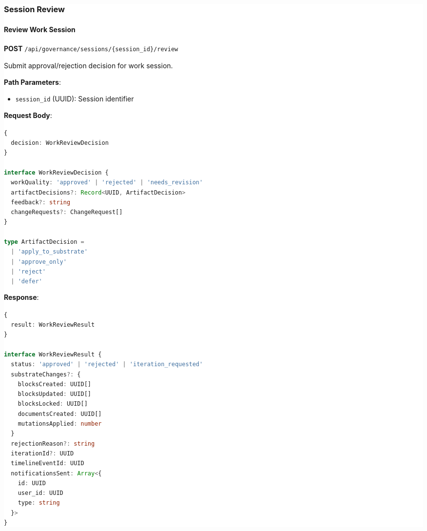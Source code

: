 ### Session Review

#### Review Work Session

**POST** `/api/governance/sessions/{session_id}/review`

Submit approval/rejection decision for work session.

**Path Parameters**:
- `session_id` (UUID): Session identifier

**Request Body**:
```typescript
{
  decision: WorkReviewDecision
}

interface WorkReviewDecision {
  workQuality: 'approved' | 'rejected' | 'needs_revision'
  artifactDecisions?: Record<UUID, ArtifactDecision>
  feedback?: string
  changeRequests?: ChangeRequest[]
}

type ArtifactDecision =
  | 'apply_to_substrate'
  | 'approve_only'
  | 'reject'
  | 'defer'
```

**Response**:
```typescript
{
  result: WorkReviewResult
}

interface WorkReviewResult {
  status: 'approved' | 'rejected' | 'iteration_requested'
  substrateChanges?: {
    blocksCreated: UUID[]
    blocksUpdated: UUID[]
    blocksLocked: UUID[]
    documentsCreated: UUID[]
    mutationsApplied: number
  }
  rejectionReason?: string
  iterationId?: UUID
  timelineEventId: UUID
  notificationsSent: Array<{
    id: UUID
    user_id: UUID
    type: string
  }>
}
```
